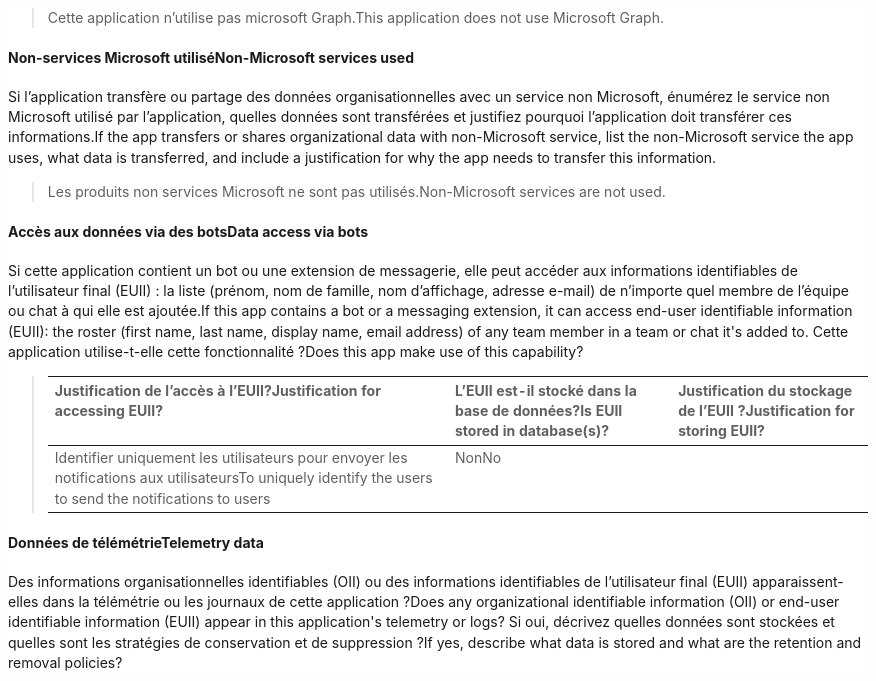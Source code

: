 ><span data-ttu-id="7f44e-127">Cette application n’utilise pas microsoft Graph.</span><span class="sxs-lookup"><span data-stu-id="7f44e-127">This application does not use Microsoft Graph.</span></span>


#### <a name="non-microsoft-services-used"></a><span data-ttu-id="7f44e-128">Non-services Microsoft utilisé</span><span class="sxs-lookup"><span data-stu-id="7f44e-128">Non-Microsoft services used</span></span>

<span data-ttu-id="7f44e-129">Si l’application transfère ou partage des données organisationnelles avec un service non Microsoft, énumérez le service non Microsoft utilisé par l’application, quelles données sont transférées et justifiez pourquoi l’application doit transférer ces informations.</span><span class="sxs-lookup"><span data-stu-id="7f44e-129">If the app transfers or shares organizational data with non-Microsoft service, list the non-Microsoft service the app uses, what data is transferred, and include a justification for why the app needs to transfer this information.</span></span>

><span data-ttu-id="7f44e-130">Les produits non services Microsoft ne sont pas utilisés.</span><span class="sxs-lookup"><span data-stu-id="7f44e-130">Non-Microsoft services are not used.</span></span>

#### <a name="data-access-via-bots"></a><span data-ttu-id="7f44e-131">Accès aux données via des bots</span><span class="sxs-lookup"><span data-stu-id="7f44e-131">Data access via bots</span></span>

<span data-ttu-id="7f44e-132">Si cette application contient un bot ou une extension de messagerie, elle peut accéder aux informations identifiables de l’utilisateur final (EUII) : la liste (prénom, nom de famille, nom d’affichage, adresse e-mail) de n’importe quel membre de l’équipe ou chat à qui elle est ajoutée.</span><span class="sxs-lookup"><span data-stu-id="7f44e-132">If this app contains a bot or a messaging extension, it can access end-user identifiable information (EUII): the roster (first name, last name, display name, email address) of any team member in a team or chat it's added to.</span></span> <span data-ttu-id="7f44e-133">Cette application utilise-t-elle cette fonctionnalité ?</span><span class="sxs-lookup"><span data-stu-id="7f44e-133">Does this app make use of this capability?</span></span>

>| <span data-ttu-id="7f44e-134">**Justification de l’accès à l’EUII?**</span><span class="sxs-lookup"><span data-stu-id="7f44e-134">**Justification for accessing EUII?**</span></span>  | <span data-ttu-id="7f44e-135">**L’EUII est-il stocké dans la base de données?**</span><span class="sxs-lookup"><span data-stu-id="7f44e-135">**Is EUII stored in database(s)?**</span></span> | <span data-ttu-id="7f44e-136">**Justification du stockage de l’EUII ?**</span><span class="sxs-lookup"><span data-stu-id="7f44e-136">**Justification for storing EUII?**</span></span> |
>|:--------------------------------|:---------------------|:--------------------------|
>| <span data-ttu-id="7f44e-137">Identifier uniquement les utilisateurs pour envoyer les notifications aux utilisateurs</span><span class="sxs-lookup"><span data-stu-id="7f44e-137">To uniquely identify the users to send the notifications to users</span></span> | <span data-ttu-id="7f44e-138">Non</span><span class="sxs-lookup"><span data-stu-id="7f44e-138">No</span></span> |  |


#### <a name="telemetry-data"></a><span data-ttu-id="7f44e-139">Données de télémétrie</span><span class="sxs-lookup"><span data-stu-id="7f44e-139">Telemetry data</span></span>

<span data-ttu-id="7f44e-140">Des informations organisationnelles identifiables (OII) ou des informations identifiables de l’utilisateur final (EUII) apparaissent-elles dans la télémétrie ou les journaux de cette application ?</span><span class="sxs-lookup"><span data-stu-id="7f44e-140">Does any organizational identifiable information (OII) or end-user identifiable information (EUII) appear in this application's telemetry or logs?</span></span> <span data-ttu-id="7f44e-141">Si oui, décrivez quelles données sont stockées et quelles sont les stratégies de conservation et de suppression ?</span><span class="sxs-lookup"><span data-stu-id="7f44e-141">If yes, describe what data is stored and what are the retention and removal policies?</span></span>
